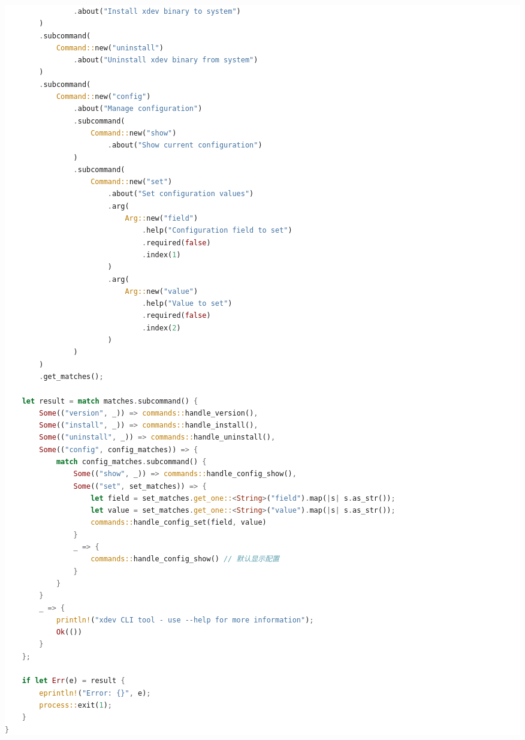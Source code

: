 ```rust
                .about("Install xdev binary to system")
        )
        .subcommand(
            Command::new("uninstall")
                .about("Uninstall xdev binary from system")
        )
        .subcommand(
            Command::new("config")
                .about("Manage configuration")
                .subcommand(
                    Command::new("show")
                        .about("Show current configuration")
                )
                .subcommand(
                    Command::new("set")
                        .about("Set configuration values")
                        .arg(
                            Arg::new("field")
                                .help("Configuration field to set")
                                .required(false)
                                .index(1)
                        )
                        .arg(
                            Arg::new("value")
                                .help("Value to set")
                                .required(false)
                                .index(2)
                        )
                )
        )
        .get_matches();

    let result = match matches.subcommand() {
        Some(("version", _)) => commands::handle_version(),
        Some(("install", _)) => commands::handle_install(),
        Some(("uninstall", _)) => commands::handle_uninstall(),
        Some(("config", config_matches)) => {
            match config_matches.subcommand() {
                Some(("show", _)) => commands::handle_config_show(),
                Some(("set", set_matches)) => {
                    let field = set_matches.get_one::<String>("field").map(|s| s.as_str());
                    let value = set_matches.get_one::<String>("value").map(|s| s.as_str());
                    commands::handle_config_set(field, value)
                }
                _ => {
                    commands::handle_config_show() // 默认显示配置
                }
            }
        }
        _ => {
            println!("xdev CLI tool - use --help for more information");
            Ok(())
        }
    };

    if let Err(e) = result {
        eprintln!("Error: {}", e);
        process::exit(1);
    }
}
```
